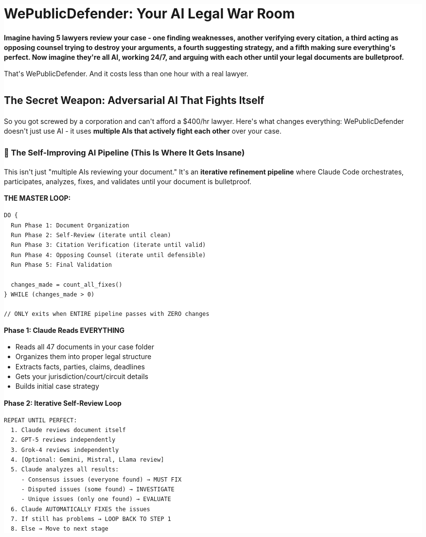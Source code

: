 # WePublicDefender: Your AI Legal War Room

**Imagine having 5 lawyers review your case - one finding weaknesses, another verifying every citation, a third acting as opposing counsel trying to destroy your arguments, a fourth suggesting strategy, and a fifth making sure everything's perfect. Now imagine they're all AI, working 24/7, and arguing with each other until your legal documents are bulletproof.**

That's WePublicDefender. And it costs less than one hour with a real lawyer.

## The Secret Weapon: Adversarial AI That Fights Itself

So you got screwed by a corporation and can't afford a $400/hr lawyer. Here's what changes everything: WePublicDefender doesn't just use AI - it uses **multiple AIs that actively fight each other** over your case.

### 🥊 The Self-Improving AI Pipeline (This Is Where It Gets Insane)

This isn't just "multiple AIs reviewing your document." It's an **iterative refinement pipeline** where Claude Code orchestrates, participates, analyzes, fixes, and validates until your document is bulletproof.

**THE MASTER LOOP:**
```
DO {
  Run Phase 1: Document Organization
  Run Phase 2: Self-Review (iterate until clean)
  Run Phase 3: Citation Verification (iterate until valid)
  Run Phase 4: Opposing Counsel (iterate until defensible)
  Run Phase 5: Final Validation

  changes_made = count_all_fixes()
} WHILE (changes_made > 0)

// ONLY exits when ENTIRE pipeline passes with ZERO changes
```

**Phase 1: Claude Reads EVERYTHING**
- Reads all 47 documents in your case folder
- Organizes them into proper legal structure
- Extracts facts, parties, claims, deadlines
- Gets your jurisdiction/court/circuit details
- Builds initial case strategy

**Phase 2: Iterative Self-Review Loop**
```
REPEAT UNTIL PERFECT:
  1. Claude reviews document itself
  2. GPT-5 reviews independently
  3. Grok-4 reviews independently
  4. [Optional: Gemini, Mistral, Llama review]
  5. Claude analyzes all results:
     - Consensus issues (everyone found) → MUST FIX
     - Disputed issues (some found) → INVESTIGATE
     - Unique issues (only one found) → EVALUATE
  6. Claude AUTOMATICALLY FIXES the issues
  7. If still has problems → LOOP BACK TO STEP 1
  8. Else → Move to next stage
```
